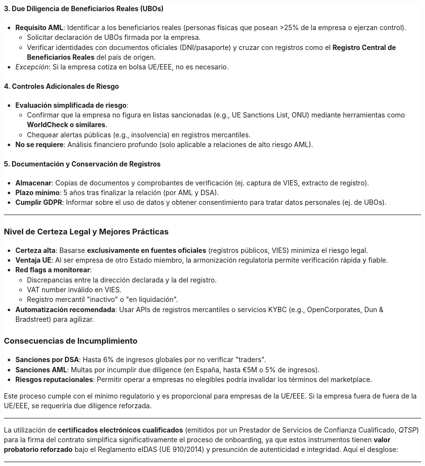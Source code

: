 #### **3. Due Diligencia de Beneficiarios Reales (UBOs)**  
   - **Requisito AML**: Identificar a los beneficiarios reales (personas físicas que posean >25% de la empresa o ejerzan control).  
     - Solicitar declaración de UBOs firmada por la empresa.  
     - Verificar identidades con documentos oficiales (DNI/pasaporte) y cruzar con registros como el **Registro Central de Beneficiarios Reales** del país de origen.  
   - *Excepción*: Si la empresa cotiza en bolsa UE/EEE, no es necesario.

#### **4. Controles Adicionales de Riesgo**  
   - **Evaluación simplificada de riesgo**:  
     - Confirmar que la empresa no figura en listas sancionadas (e.g., UE Sanctions List, ONU) mediante herramientas como **WorldCheck o similares**.  
     - Chequear alertas públicas (e.g., insolvencia) en registros mercantiles.  
   - **No se requiere**: Análisis financiero profundo (solo aplicable a relaciones de alto riesgo AML).

#### **5. Documentación y Conservación de Registros**  
   - **Almacenar**: Copias de documentos y comprobantes de verificación (ej. captura de VIES, extracto de registro).  
   - **Plazo mínimo**: 5 años tras finalizar la relación (por AML y DSA).  
   - **Cumplir GDPR**: Informar sobre el uso de datos y obtener consentimiento para tratar datos personales (ej. de UBOs).

---

### Nivel de Certeza Legal y Mejores Prácticas
- **Certeza alta**: Basarse **exclusivamente en fuentes oficiales** (registros públicos, VIES) minimiza el riesgo legal.  
- **Ventaja UE**: Al ser empresa de otro Estado miembro, la armonización regulatoria permite verificación rápida y fiable.  
- **Red flags a monitorear**:  
  - Discrepancias entre la dirección declarada y la del registro.  
  - VAT number inválido en VIES.  
  - Registro mercantil "inactivo" o "en liquidación".  
- **Automatización recomendada**: Usar APIs de registros mercantiles o servicios KYBC (e.g., OpenCorporates, Dun & Bradstreet) para agilizar.

### Consecuencias de Incumplimiento
- **Sanciones por DSA**: Hasta 6% de ingresos globales por no verificar "traders".  
- **Sanciones AML**: Multas por incumplir due diligence (en España, hasta €5M o 5% de ingresos).  
- **Riesgos reputacionales**: Permitir operar a empresas no elegibles podría invalidar los términos del marketplace.

Este proceso cumple con el mínimo regulatorio y es proporcional para empresas de la UE/EEE. Si la empresa fuera de fuera de la UE/EEE, se requeriría due diligence reforzada.

---

La utilización de **certificados electrónicos cualificados** (emitidos por un Prestador de Servicios de Confianza Cualificado, *QTSP*) para la firma del contrato simplifica significativamente el proceso de onboarding, ya que estos instrumentos tienen **valor probatorio reforzado** bajo el Reglamento eIDAS (UE 910/2014) y presunción de autenticidad e integridad. Aquí el desglose:

---
